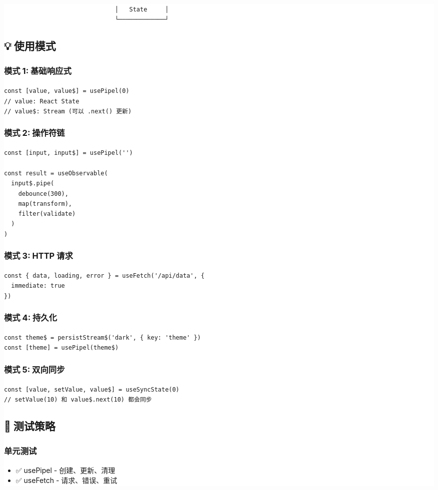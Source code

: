 ```
                               │   State     │
                               └─────────────┘
```

## 💡 使用模式

### 模式 1: 基础响应式

```tsx
const [value, value$] = usePipel(0)
// value: React State
// value$: Stream (可以 .next() 更新)
```

### 模式 2: 操作符链

```tsx
const [input, input$] = usePipel('')

const result = useObservable(
  input$.pipe(
    debounce(300),
    map(transform),
    filter(validate)
  )
)
```

### 模式 3: HTTP 请求

```tsx
const { data, loading, error } = useFetch('/api/data', {
  immediate: true
})
```

### 模式 4: 持久化

```tsx
const theme$ = persistStream$('dark', { key: 'theme' })
const [theme] = usePipel(theme$)
```

### 模式 5: 双向同步

```tsx
const [value, setValue, value$] = useSyncState(0)
// setValue(10) 和 value$.next(10) 都会同步
```

## 🧪 测试策略

### 单元测试
- ✅ usePipel - 创建、更新、清理
- ✅ useFetch - 请求、错误、重试
